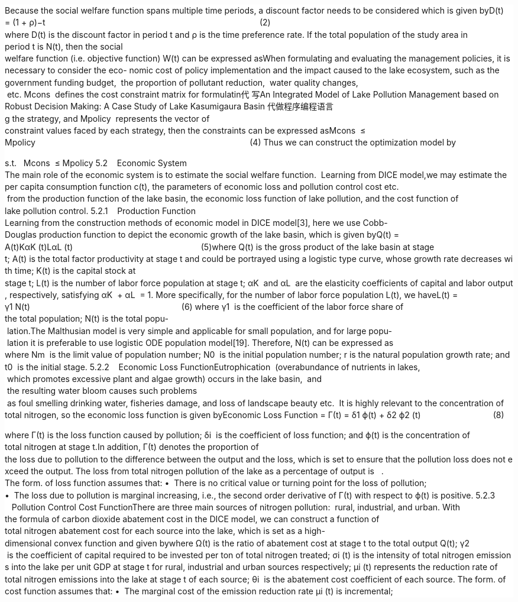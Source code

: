 Because the social welfare function spans multiple time periods, a discount factor needs to be considered which is given byD(t) = (1 + ρ)−t                                                                                            (2)
where D(t) is the discount factor in period t and ρ is the time preference rate.
If the total population of the study area in period t is N(t), then the social welfare function (i.e. objective function) W(t) can be expressed asWhen formulating and evaluating the management policies, it is necessary to consider the eco- nomic cost of policy implementation and the impact caused to the lake ecosystem, such as the government funding budget,  the proportion of pollutant reduction,  water quality changes,  etc. Mcons  defines the cost constraint matrix for formulatin代 写An Integrated Model of Lake Pollution Management based on Robust Decision Making: A Case Study of Lake Kasumigaura Basin
代做程序编程语言g the strategy, and Mpolicy  represents the vector of constraint values faced by each strategy, then the constraints can be expressed asMcons  ≤ Mpolicy                                                                                            (4)
Thus we can construct the optimization model by

s.t.   Mcons  ≤ Mpolicy
5.2    Economic System
The main role of the economic system is to estimate the social welfare function.  Learning from DICE model,we may estimate the per capita consumption function c(t), the parameters of economic
loss and pollution control cost etc.  from the production function of the lake basin, the economic
loss function of lake pollution, and the cost function of lake pollution control.
5.2.1    Production Function
Learning from the construction methods of economic model in DICE model[3], here we use Cobb-
Douglas production function to depict the economic growth of the lake basin, which is given byQ(t) = A(t)KαK (t)LαL (t)                                                       (5)where Q(t) is the gross product of the lake basin at stage t; A(t) is the total factor productivity at stage t and could be portrayed using a logistic type curve, whose growth rate decreases with time; K(t) is the capital stock at stage t; L(t) is the number of labor force population at stage t; αK  and αL  are the elasticity coefficients of capital and labor output, respectively, satisfying αK  + αL  = 1.
More specifically, for the number of labor force population L(t), we haveL(t) = γ1 N(t)                                                                 (6)
where γ1  is the coefficient of the labor force share of the total population; N(t) is the total popu- lation.The Malthusian model is very simple and applicable for small population, and for large popu- lation it is preferable to use logistic ODE population model[19]. Therefore, N(t) can be expressed as
where Nm  is the limit value of population number; N0  is the initial population number; r is the natural population growth rate; and t0  is the initial stage.
5.2.2    Economic Loss FunctionEutrophication  (overabundance of nutrients in lakes,  which promotes excessive plant and algae growth) occurs in the lake basin,  and  the resulting water bloom causes such problems  as foul smelling drinking water, fisheries damage, and loss of landscape beauty etc.  It is highly relevant to the concentration of total nitrogen, so the economic loss function is given byEconomic Loss Function = Γ(t) = δ1 ϕ(t) + δ2 ϕ2 (t)                               (8)


where Γ(t) is the loss function caused by pollution; δi  is the coefficient of loss function; and ϕ(t) is the concentration of total nitrogen at stage t.In addition, Γ(t) denotes the proportion of the loss due to pollution to the difference between the output and the loss, which is set to ensure that the pollution loss does not exceed the output. The loss from total nitrogen pollution of the lake as a percentage of output is   .
The form. of loss function assumes that:
•  There is no critical value or turning point for the loss of pollution;
•  The loss due to pollution is marginal increasing, i.e., the second order derivative of Γ(t) with
respect to ϕ(t) is positive.
5.2.3    Pollution Control Cost FunctionThere are three main sources of nitrogen pollution:  rural, industrial, and urban. With the formula of carbon dioxide abatement cost in the DICE model, we can construct a function of total nitrogen abatement cost for each source into the lake, which is set as a high-dimensional convex function and given bywhere Ω(t) is the ratio of abatement cost at stage t to the total output Q(t); γ2  is the coefficient of capital required to be invested per ton of total nitrogen treated; σi (t) is the intensity of total nitrogen emissions into the lake per unit GDP at stage t for rural, industrial and urban sources respectively; µi (t) represents the reduction rate of total nitrogen emissions into the lake at stage t of each source; θi  is the abatement cost coefficient of each source.
The form. of cost function assumes that:
•  The marginal cost of the emission reduction rate µi (t) is incremental;